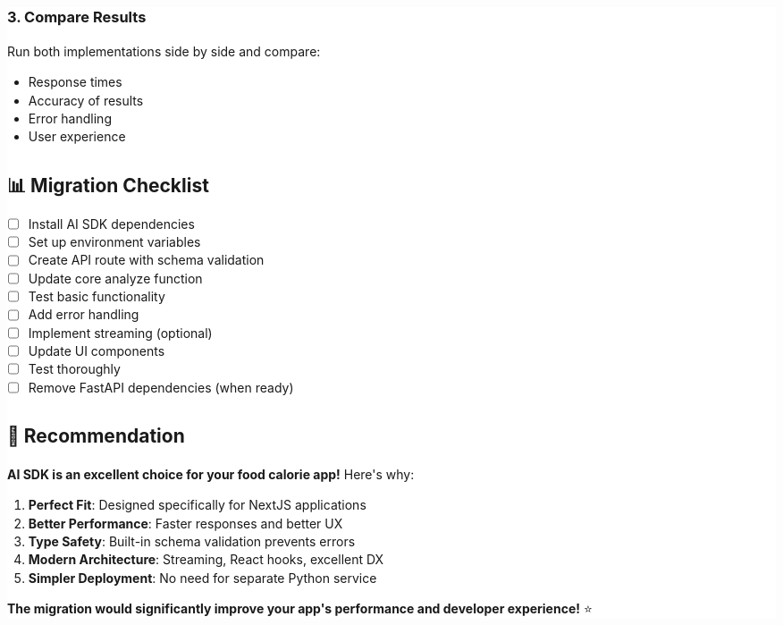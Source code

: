 ### **3. Compare Results**

Run both implementations side by side and compare:

- Response times
- Accuracy of results
- Error handling
- User experience

## 📊 **Migration Checklist**

- [ ] Install AI SDK dependencies
- [ ] Set up environment variables
- [ ] Create API route with schema validation
- [ ] Update core analyze function
- [ ] Test basic functionality
- [ ] Add error handling
- [ ] Implement streaming (optional)
- [ ] Update UI components
- [ ] Test thoroughly
- [ ] Remove FastAPI dependencies (when ready)

## 🎯 **Recommendation**

**AI SDK is an excellent choice for your food calorie app!** Here's why:

1. **Perfect Fit**: Designed specifically for NextJS applications
2. **Better Performance**: Faster responses and better UX
3. **Type Safety**: Built-in schema validation prevents errors
4. **Modern Architecture**: Streaming, React hooks, excellent DX
5. **Simpler Deployment**: No need for separate Python service

**The migration would significantly improve your app's performance and developer experience!** ⭐
